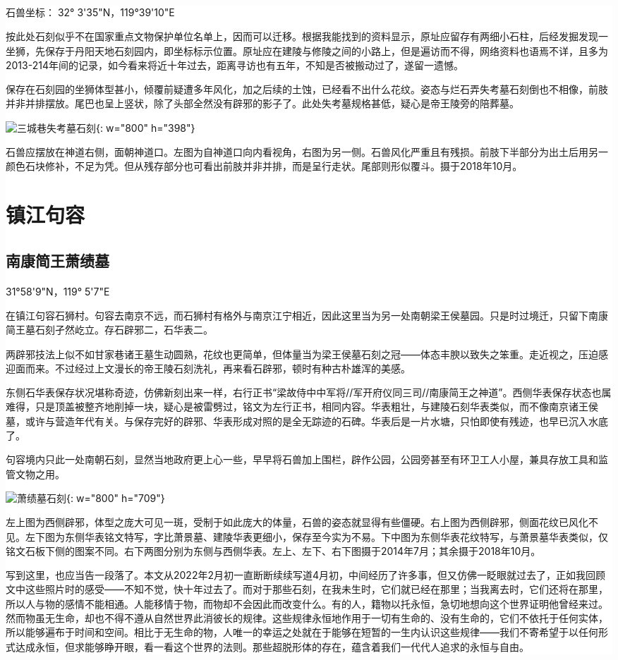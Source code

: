石兽坐标： 32° 3'35"N，119°39'10"E

按此处石刻似乎不在国家重点文物保护单位名单上，因而可以迁移。根据我能找到的资料显示，原址应留存有两细小石柱，后经发掘发现一坐狮，先保存于丹阳天地石刻园内，即坐标标示位置。原址应在建陵与修陵之间的小路上，但是遍访而不得，网络资料也语焉不详，且多为2013-214年间的记录，如今看来将近十年过去，距离寻访也有五年，不知是否被搬动过了，遂留一遗憾。

保存在石刻园的坐狮体型甚小，倾覆前疑遭多年风化，加之后续的土蚀，已经看不出什么花纹。姿态与烂石弄失考墓石刻倒也不相像，前肢并非并排摆放。尾巴也呈上竖状，除了头部全然没有辟邪的影子了。此处失考墓规格甚低，疑心是帝王陵旁的陪葬墓。

![三城巷失考墓石刻](/southern-dynasties/220213-31.png){: w="800" h="398"}

石兽应摆放在神道右侧，面朝神道口。左图为自神道口向内看视角，右图为另一侧。石兽风化严重且有残损。前肢下半部分为出土后用另一颜色石块修补，不足为凭。但从残存部分也可看出前肢并非并排，而是呈行走状。尾部则形似覆斗。摄于2018年10月。

# 镇江句容
## 南康简王萧绩墓

31°58'9"N，119° 5'7"E

在镇江句容石狮村。句容去南京不远，而石狮村有格外与南京江宁相近，因此这里当为另一处南朝梁王侯墓园。只是时过境迁，只留下南康简王墓石刻孑然屹立。存石辟邪二，石华表二。

两辟邪技法上似不如甘家巷诸王墓生动圆熟，花纹也更简单，但体量当为梁王侯墓石刻之冠——体态丰腴以致失之笨重。走近视之，压迫感迎面而来。不过经过上文漫长的帝王陵石刻洗礼，再来看石辟邪，顿时有种古朴雄浑的美感。

东侧石华表保存状况堪称奇迹，仿佛新刻出来一样，右行正书“梁故侍中中军将//军开府仪同三司//南康简王之神道”。西侧华表保存状态也属难得，只是顶盖被整齐地削掉一块，疑心是被雷劈过，铭文为左行正书，相同内容。华表粗壮，与建陵石刻华表类似，而不像南京诸王侯墓，或许与营造年代有关。与保存完好的辟邪、华表形成对照的是全无踪迹的石碑。华表后是一片水塘，只怕即使有残迹，也早已沉入水底了。

句容境内只此一处南朝石刻，显然当地政府更上心一些，早早将石兽加上围栏，辟作公园，公园旁甚至有环卫工人小屋，兼具存放工具和监管文物之用。

![萧绩墓石刻](/southern-dynasties/220213-32.png){: w="800" h="709"}

左上图为西侧辟邪，体型之庞大可见一斑，受制于如此庞大的体量，石兽的姿态就显得有些僵硬。右上图为西侧辟邪，侧面花纹已风化不见。左下图为东侧华表铭文特写，字比萧景墓、建陵华表更细小，保存至今实为不易。下中图为东侧华表花纹特写，与萧景墓华表类似，仅铭文石板下侧的图案不同。右下两图分别为东侧与西侧华表。左上、左下、右下图摄于2014年7月；其余摄于2018年10月。

写到这里，也应当告一段落了。本文从2022年2月初一直断断续续写道4月初，中间经历了许多事，但又仿佛一眨眼就过去了，正如我回顾文中这些照片时的感受——不知不觉，快十年过去了。而对于那些石刻，在我未生时，它们就已经在那里；当我离去时，它们还将在那里，所以人与物的感情不能相通。人能移情于物，而物却不会因此而改变什么。有的人，籍物以托永恒，急切地想向这个世界证明他曾经来过。然而物虽无生命，却也不得不遵从自然世界此消彼长的规律。这些规律永恒地作用于一切有生命的、没有生命的，它们不依托于任何实体，所以能够遍布于时间和空间。相比于无生命的物，人唯一的幸运之处就在于能够在短暂的一生内认识这些规律——我们不寄希望于以任何形式达成永恒，但求能够睁开眼，看一看这个世界的法则。那些超脱形体的存在，蕴含着我们一代代人追求的永恒与自由。
